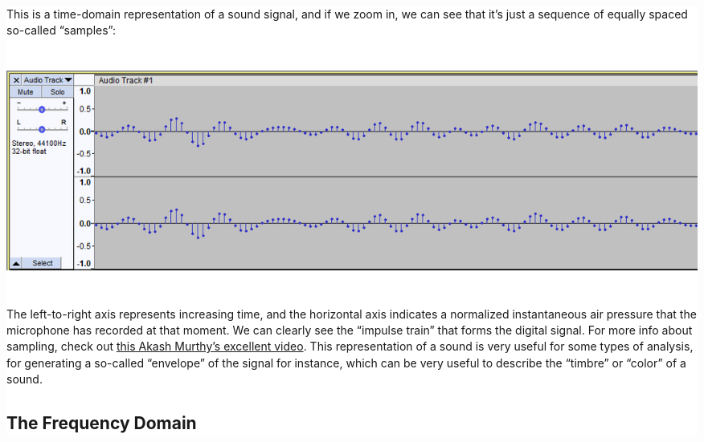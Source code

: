 This is a time-domain representation of a sound signal, and if we zoom in, we can see that it’s just a sequence of equally spaced so-called “samples”:

<p align="center">
  <img width="1032" height="300" src="timeSignalZoomedIn.PNG">
</p>

The left-to-right axis represents increasing time, and the horizontal axis indicates a normalized instantaneous air pressure that the microphone has recorded at that moment. We can clearly see the “impulse train” that forms the digital signal. For more info about sampling, check out [this Akash Murthy’s excellent video](https://youtu.be/vrXGaFV1AmE).
This representation of a sound is very useful for some types of analysis, for generating a so-called “envelope” of the signal for instance, which can be very useful to describe the “timbre” or “color” of a sound.

## The Frequency Domain
<p align="center">